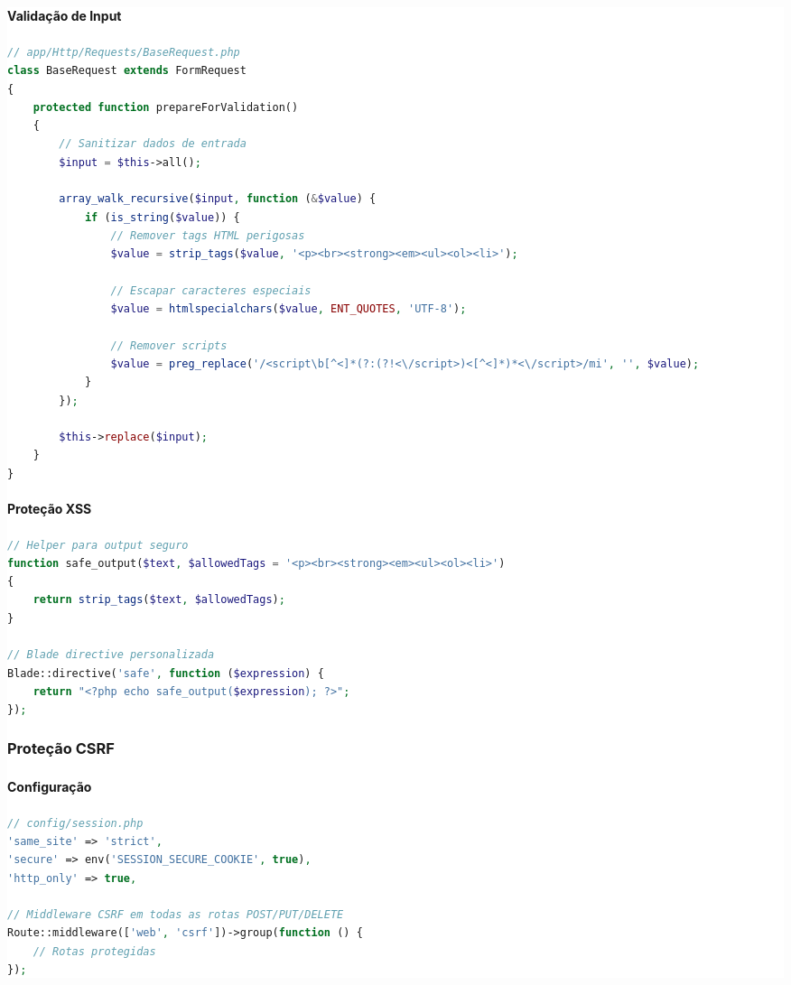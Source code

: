 #### Validação de Input
```php
// app/Http/Requests/BaseRequest.php
class BaseRequest extends FormRequest
{
    protected function prepareForValidation()
    {
        // Sanitizar dados de entrada
        $input = $this->all();
        
        array_walk_recursive($input, function (&$value) {
            if (is_string($value)) {
                // Remover tags HTML perigosas
                $value = strip_tags($value, '<p><br><strong><em><ul><ol><li>');
                
                // Escapar caracteres especiais
                $value = htmlspecialchars($value, ENT_QUOTES, 'UTF-8');
                
                // Remover scripts
                $value = preg_replace('/<script\b[^<]*(?:(?!<\/script>)<[^<]*)*<\/script>/mi', '', $value);
            }
        });
        
        $this->replace($input);
    }
}
```

#### Proteção XSS
```php
// Helper para output seguro
function safe_output($text, $allowedTags = '<p><br><strong><em><ul><ol><li>')
{
    return strip_tags($text, $allowedTags);
}

// Blade directive personalizada
Blade::directive('safe', function ($expression) {
    return "<?php echo safe_output($expression); ?>";
});
```

### Proteção CSRF

#### Configuração
```php
// config/session.php
'same_site' => 'strict',
'secure' => env('SESSION_SECURE_COOKIE', true),
'http_only' => true,

// Middleware CSRF em todas as rotas POST/PUT/DELETE
Route::middleware(['web', 'csrf'])->group(function () {
    // Rotas protegidas
});
```
